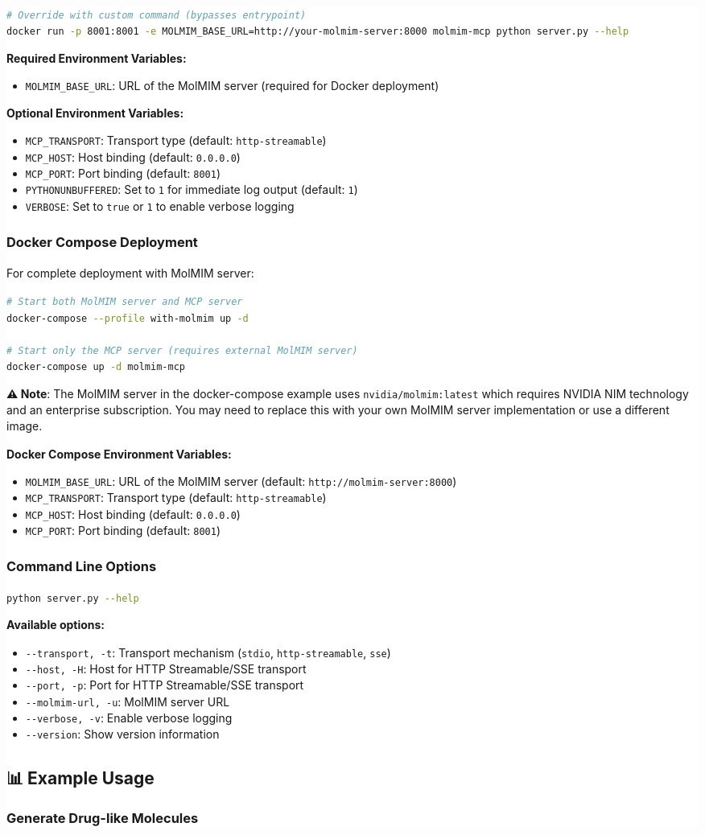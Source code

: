 ```bash
# Override with custom command (bypasses entrypoint)
docker run -p 8001:8001 -e MOLMIM_BASE_URL=http://your-molmim-server:8000 molmim-mcp python server.py --help
```

**Required Environment Variables:**
- `MOLMIM_BASE_URL`: URL of the MolMIM server (required for Docker deployment)

**Optional Environment Variables:**
- `MCP_TRANSPORT`: Transport type (default: `http-streamable`)
- `MCP_HOST`: Host binding (default: `0.0.0.0`)
- `MCP_PORT`: Port binding (default: `8001`)
- `PYTHONUNBUFFERED`: Set to `1` for immediate log output (default: `1`)
- `VERBOSE`: Set to `true` or `1` to enable verbose logging

### Docker Compose Deployment

For complete deployment with MolMIM server:

```bash
# Start both MolMIM server and MCP server
docker-compose --profile with-molmim up -d

# Start only the MCP server (requires external MolMIM server)
docker-compose up -d molmim-mcp
```

**⚠️ Note**: The MolMIM server in the docker-compose example uses `nvidia/molmim:latest` which requires NVIDIA NIM technology and an enterprise subscription. You may need to replace this with your own MolMIM server implementation or use a different image.

**Docker Compose Environment Variables:**
- `MOLMIM_BASE_URL`: URL of the MolMIM server (default: `http://molmim-server:8000`)
- `MCP_TRANSPORT`: Transport type (default: `http-streamable`)
- `MCP_HOST`: Host binding (default: `0.0.0.0`)
- `MCP_PORT`: Port binding (default: `8001`)

### Command Line Options

```bash
python server.py --help
```

**Available options:**
- `--transport, -t`: Transport mechanism (`stdio`, `http-streamable`, `sse`)
- `--host, -H`: Host for HTTP Streamable/SSE transport
- `--port, -p`: Port for HTTP Streamable/SSE transport
- `--molmim-url, -u`: MolMIM server URL
- `--verbose, -v`: Enable verbose logging
- `--version`: Show version information

## 📊 Example Usage

### Generate Drug-like Molecules

